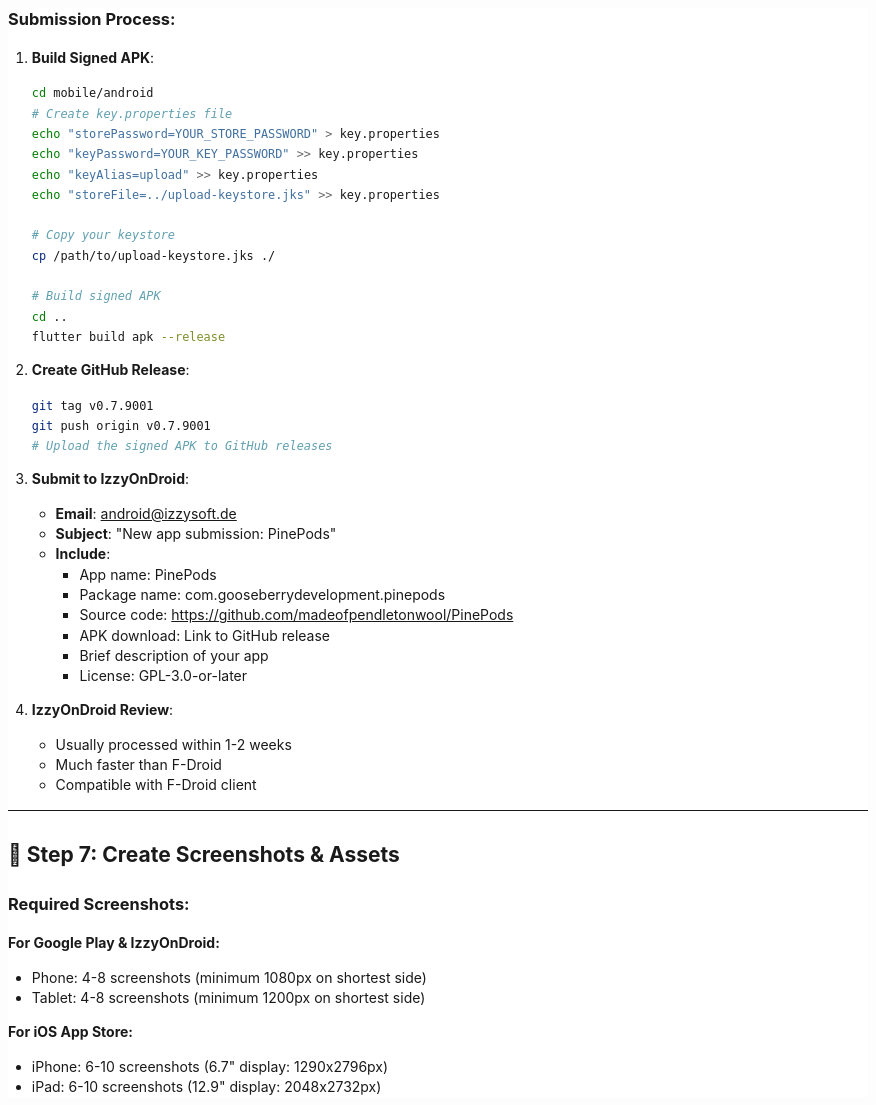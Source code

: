 ### **Submission Process:**

1. **Build Signed APK**:
   ```bash
   cd mobile/android
   # Create key.properties file
   echo "storePassword=YOUR_STORE_PASSWORD" > key.properties
   echo "keyPassword=YOUR_KEY_PASSWORD" >> key.properties
   echo "keyAlias=upload" >> key.properties
   echo "storeFile=../upload-keystore.jks" >> key.properties
   
   # Copy your keystore
   cp /path/to/upload-keystore.jks ./
   
   # Build signed APK
   cd ..
   flutter build apk --release
   ```

2. **Create GitHub Release**:
   ```bash
   git tag v0.7.9001
   git push origin v0.7.9001
   # Upload the signed APK to GitHub releases
   ```

3. **Submit to IzzyOnDroid**:
   - **Email**: android@izzysoft.de
   - **Subject**: "New app submission: PinePods"
   - **Include**:
     - App name: PinePods
     - Package name: com.gooseberrydevelopment.pinepods
     - Source code: https://github.com/madeofpendletonwool/PinePods
     - APK download: Link to GitHub release
     - Brief description of your app
     - License: GPL-3.0-or-later

4. **IzzyOnDroid Review**:
   - Usually processed within 1-2 weeks
   - Much faster than F-Droid
   - Compatible with F-Droid client

---

## 📸 Step 7: Create Screenshots & Assets

### **Required Screenshots:**

**For Google Play & IzzyOnDroid:**
- Phone: 4-8 screenshots (minimum 1080px on shortest side)
- Tablet: 4-8 screenshots (minimum 1200px on shortest side)

**For iOS App Store:**
- iPhone: 6-10 screenshots (6.7" display: 1290x2796px)
- iPad: 6-10 screenshots (12.9" display: 2048x2732px)
